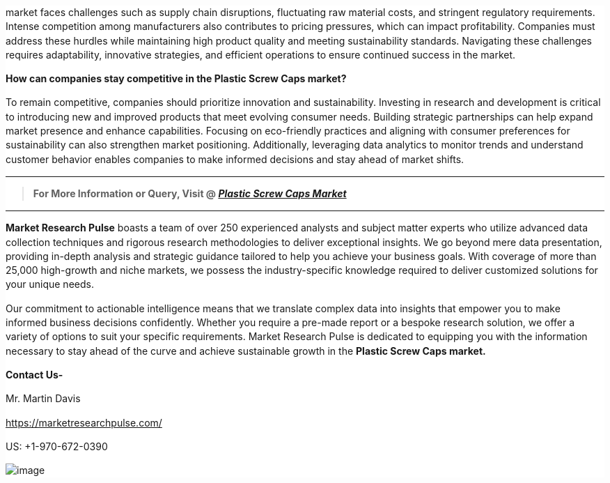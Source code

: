 market faces challenges such as supply chain disruptions, fluctuating raw material costs, and stringent regulatory requirements. Intense competition among manufacturers also contributes to pricing pressures, which can impact profitability. Companies must address these hurdles while maintaining high product quality and meeting sustainability standards. Navigating these challenges requires adaptability, innovative strategies, and efficient operations to ensure continued success in the market.</p><p><strong>How can companies stay competitive in the Plastic Screw Caps market?</strong></p><p>To remain competitive, companies should prioritize innovation and sustainability. Investing in research and development is critical to introducing new and improved products that meet evolving consumer needs. Building strategic partnerships can help expand market presence and enhance capabilities. Focusing on eco-friendly practices and aligning with consumer preferences for sustainability can also strengthen market positioning. Additionally, leveraging data analytics to monitor trends and understand customer behavior enables companies to make informed decisions and stay ahead of market shifts.</p><hr /><blockquote><p><strong>For More Information or Query, Visit @&nbsp;<em><a href="https://marketresearchpulse.com/report/18238/plastic-screw-caps-market?utm_source=Linkedin&utm_medium=052">Plastic Screw Caps Market</a></em></strong></p></blockquote><hr /><p><strong>Market Research Pulse</strong> boasts a team of over 250 experienced analysts and subject matter experts who utilize advanced data collection techniques and rigorous research methodologies to deliver exceptional insights. We go beyond mere data presentation, providing in-depth analysis and strategic guidance tailored to help you achieve your business goals. With coverage of more than 25,000 high-growth and niche markets, we possess the industry-specific knowledge required to deliver customized solutions for your unique needs.</p><p>Our commitment to actionable intelligence means that we translate complex data into insights that empower you to make informed business decisions confidently. Whether you require a pre-made report or a bespoke research solution, we offer a variety of options to suit your specific requirements. Market Research Pulse is dedicated to equipping you with the information necessary to stay ahead of the curve and achieve sustainable growth in the <strong>Plastic Screw Caps market.</strong></p><p><strong>Contact Us-</strong></p><p>Mr. Martin Davis</p><p>https://marketresearchpulse.com/</p><p>US: +1-970-672-0390</p>
![image](https://github.com/user-attachments/assets/a64364b9-3fb3-4ccf-b19f-b445f1f555ac)
